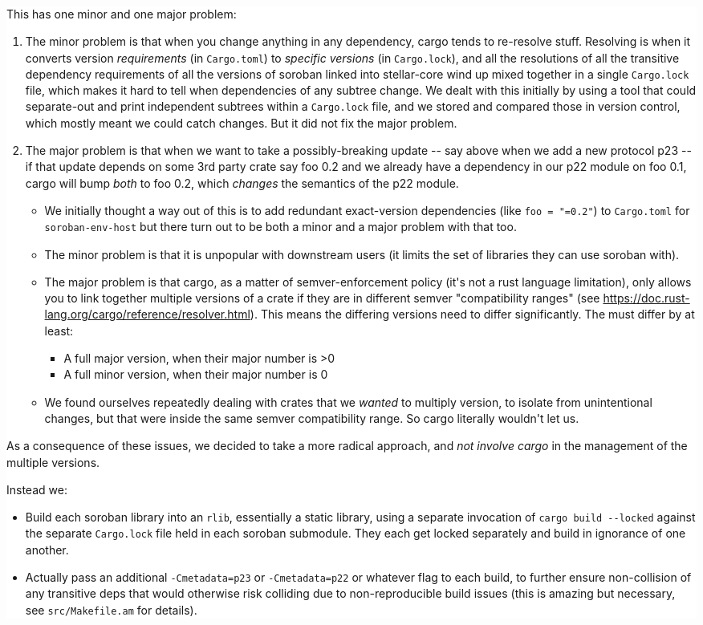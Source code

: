 This has one minor and one major problem:

  1. The minor problem is that when you change anything in any dependency, cargo
     tends to re-resolve stuff. Resolving is when it converts version
     _requirements_ (in `Cargo.toml`) to _specific versions_ (in `Cargo.lock`),
     and all the resolutions of all the transitive dependency requirements of
     all the versions of soroban linked into stellar-core wind up mixed together
     in a single `Cargo.lock` file, which makes it hard to tell when
     dependencies of any subtree change. We dealt with this initially by using a
     tool that could separate-out and print independent subtrees within a
     `Cargo.lock` file, and we stored and compared those in version control,
     which mostly meant we could catch changes. But it did not fix the major
     problem.

  2. The major problem is that when we want to take a possibly-breaking update
     -- say above when we add a new protocol p23 -- if that update depends on
     some 3rd party crate say foo 0.2 and we already have a dependency in our
     p22 module on foo 0.1, cargo will bump _both_ to foo 0.2, which _changes_
     the semantics of the p22 module.

       - We initially thought a way out of this is to add redundant exact-version
         dependencies (like `foo = "=0.2"`) to `Cargo.toml` for
         `soroban-env-host` but there turn out to be both a minor and a major
         problem with that too.

       - The minor problem is that it is unpopular with downstream users (it
         limits the set of libraries they can use soroban with).

       - The major problem is that cargo, as a matter of semver-enforcement
         policy (it's not a rust language limitation), only allows you to link
         together multiple versions of a crate if they are in different semver
         "compatibility ranges" (see
         https://doc.rust-lang.org/cargo/reference/resolver.html). This means
         the differing versions need to differ significantly. The must differ by
         at least:
         - A full major version, when their major number is >0
         - A full minor version, when their major number is 0

      - We found ourselves repeatedly dealing with crates that we _wanted_ to
        multiply version, to isolate from unintentional changes, but that were
        inside the same semver compatibility range. So cargo literally wouldn't
        let us.

As a consequence of these issues, we decided to take a more radical approach,
and _not involve cargo_ in the management of the multiple versions.

Instead we:

  - Build each soroban library into an `rlib`, essentially a static library,
    using a separate invocation of `cargo build --locked` against the separate
    `Cargo.lock` file held in each soroban submodule. They each get locked
    separately and build in ignorance of one another.

  - Actually pass an additional `-Cmetadata=p23` or `-Cmetadata=p22` or whatever
    flag to each build, to further ensure non-collision of any transitive deps
    that would otherwise risk colliding due to non-reproducible build issues
    (this is amazing but necessary, see `src/Makefile.am` for details).
